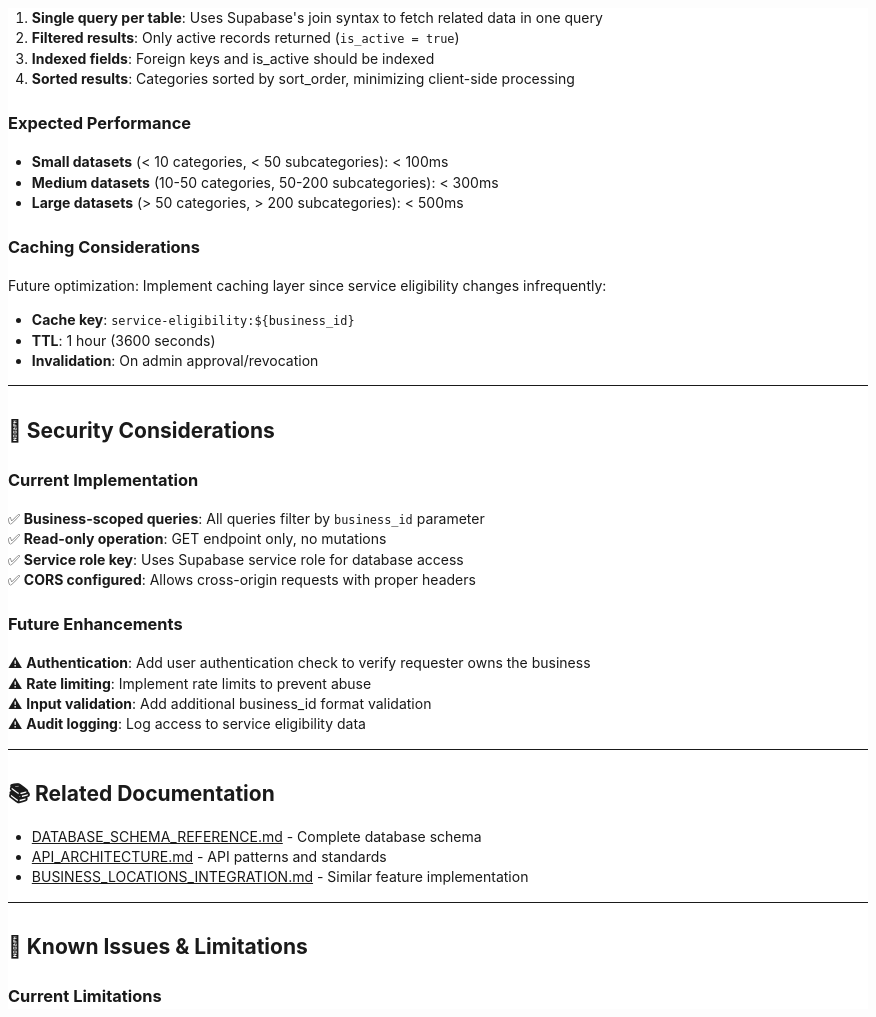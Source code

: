 1. **Single query per table**: Uses Supabase's join syntax to fetch related data in one query
2. **Filtered results**: Only active records returned (`is_active = true`)
3. **Indexed fields**: Foreign keys and is_active should be indexed
4. **Sorted results**: Categories sorted by sort_order, minimizing client-side processing

### Expected Performance

- **Small datasets** (< 10 categories, < 50 subcategories): < 100ms
- **Medium datasets** (10-50 categories, 50-200 subcategories): < 300ms
- **Large datasets** (> 50 categories, > 200 subcategories): < 500ms

### Caching Considerations

Future optimization: Implement caching layer since service eligibility changes infrequently:
- **Cache key**: `service-eligibility:${business_id}`
- **TTL**: 1 hour (3600 seconds)
- **Invalidation**: On admin approval/revocation

---

## 🔐 Security Considerations

### Current Implementation

✅ **Business-scoped queries**: All queries filter by `business_id` parameter  
✅ **Read-only operation**: GET endpoint only, no mutations  
✅ **Service role key**: Uses Supabase service role for database access  
✅ **CORS configured**: Allows cross-origin requests with proper headers

### Future Enhancements

⚠️ **Authentication**: Add user authentication check to verify requester owns the business  
⚠️ **Rate limiting**: Implement rate limits to prevent abuse  
⚠️ **Input validation**: Add additional business_id format validation  
⚠️ **Audit logging**: Log access to service eligibility data

---

## 📚 Related Documentation

- [DATABASE_SCHEMA_REFERENCE.md](./DATABASE_SCHEMA_REFERENCE.md) - Complete database schema
- [API_ARCHITECTURE.md](./API_ARCHITECTURE.md) - API patterns and standards
- [BUSINESS_LOCATIONS_INTEGRATION.md](./BUSINESS_LOCATIONS_INTEGRATION.md) - Similar feature implementation

---

## 🐛 Known Issues & Limitations

### Current Limitations
